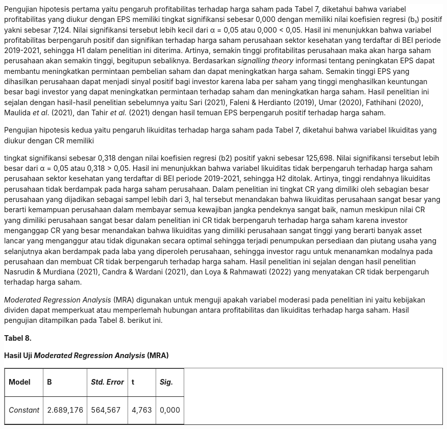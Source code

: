 <p><span class="font8">Pengujian hipotesis pertama yaitu pengaruh profitabilitas terhadap harga saham pada Tabel 7, diketahui bahwa variabel profitabilitas yang diukur dengan EPS memiliki tingkat signifikansi sebesar 0,000 dengan memiliki nilai koefisien regresi (b₁) positif yakni sebesar 7,124. Nilai signifikansi tersebut lebih kecil dari α = 0,05 atau 0,000 &lt;&nbsp;0,05. Hasil ini menunjukkan bahwa variabel profitabilitas berpengaruh positif dan signifikan terhadap harga saham perusahaan sektor kesehatan yang terdaftar di BEI periode 2019-2021, sehingga H</span><span class="font4">1 </span><span class="font8">dalam penelitian ini diterima. Artinya, semakin tinggi profitabilitas perusahaan maka akan harga saham perusahaan akan semakin tinggi, begitupun sebaliknya. Berdasarkan </span><span class="font8" style="font-style:italic;">signalling theory</span><span class="font8"> informasi tentang peningkatan EPS dapat membantu meningkatkan permintaan pembelian saham dan dapat meningkatkan harga saham. Semakin tinggi EPS yang dihasilkan perusahaan dapat menjadi sinyal positif bagi investor karena laba per saham yang tinggi menghasilkan keuntungan besar bagi investor yang dapat meningkatkan permintaan terhadap saham dan meningkatkan harga saham. Hasil penelitian ini sejalan dengan hasil-hasil penelitian sebelumnya yaitu Sari (2021), Faleni &amp;&nbsp;Herdianto (2019), Umar (2020), Fathihani (2020), Maulida </span><span class="font8" style="font-style:italic;">et al</span><span class="font8">. (2021), dan Tahir </span><span class="font8" style="font-style:italic;">et al.</span><span class="font8"> (2021) dengan hasil temuan EPS berpengaruh positif terhadap harga saham.</span></p>
<p><span class="font8">Pengujian hipotesis kedua yaitu pengaruh likuiditas terhadap harga saham pada Tabel 7, diketahui bahwa variabel likuiditas yang diukur dengan CR memiliki</span></p>
<p><span class="font8">tingkat signifikansi sebesar 0,318 dengan nilai koefisien regresi (b</span><span class="font4">2</span><span class="font8">) positif yakni sebesar 125,698. Nilai signifikansi tersebut lebih besar dari α = 0,05 atau 0,318 &gt;&nbsp;0,05. Hasil ini menunjukkan bahwa variabel likuiditas tidak berpengaruh terhadap harga saham perusahaan sektor kesehatan yang terdaftar di BEI periode 2019-2021, sehingga H</span><span class="font4">2 </span><span class="font8">ditolak. Artinya, tinggi rendahnya likuiditas perusahaan tidak berdampak pada harga saham perusahaan. Dalam penelitian ini tingkat CR yang dimiliki oleh sebagian besar perusahaan yang dijadikan sebagai sampel lebih dari 3, hal tersebut menandakan bahwa likuiditas perusahaan sangat besar yang berarti kemampuan perusahaan dalam membayar semua kewajiban jangka pendeknya sangat baik, namun meskipun nilai CR yang dimiliki perusahaan sangat besar dalam penelitian ini CR tidak berpengaruh terhadap harga saham karena investor menganggap CR yang besar menandakan bahwa likuiditas yang dimiliki perusahaan sangat tinggi yang berarti banyak asset lancar yang menganggur atau tidak digunakan secara optimal sehingga terjadi penumpukan persediaan dan piutang usaha yang selanjutnya akan berdampak pada laba yang diperoleh perusahaan, sehingga investor ragu untuk menanamkan modalnya pada perusahaan dan membuat CR tidak berpengaruh terhadap harga saham. Hasil penelitian ini sejalan dengan hasil penelitian Nasrudin &amp;&nbsp;Murdiana (2021), Candra &amp;&nbsp;Wardani (2021), dan Loya &amp;&nbsp;Rahmawati (2022) yang menyatakan CR tidak berpengaruh terhadap harga saham.</span></p>
<p><span class="font8" style="font-style:italic;">Moderated Regression Analysis</span><span class="font8"> (MRA) digunakan untuk menguji apakah variabel moderasi pada penelitian ini yaitu kebijakan dividen dapat memperkuat atau memperlemah hubungan antara profitabilitas dan likuiditas terhadap harga saham. Hasil pengujian ditampilkan pada Tabel 8. berikut ini.</span></p>
<p><span class="font8" style="font-weight:bold;">Tabel 8.</span></p>
<p><span class="font8" style="font-weight:bold;">Hasil Uji </span><span class="font8" style="font-weight:bold;font-style:italic;">Moderated Regression Analysis</span><span class="font8" style="font-weight:bold;"> (MRA)</span></p>
<table border="1">
<tr><td style="vertical-align:bottom;">
<p><span class="font6" style="font-weight:bold;">Model</span></p></td><td style="vertical-align:bottom;">
<p><span class="font6" style="font-weight:bold;">B</span></p></td><td style="vertical-align:bottom;">
<p><span class="font6" style="font-weight:bold;font-style:italic;">Std. Error</span></p></td><td style="vertical-align:bottom;">
<p><span class="font6" style="font-weight:bold;">t</span></p></td><td style="vertical-align:bottom;">
<p><span class="font6" style="font-weight:bold;font-style:italic;">Sig</span><span class="font6" style="font-weight:bold;">.</span></p></td></tr>
<tr><td style="vertical-align:bottom;">
<p><span class="font6" style="font-style:italic;">Constant</span></p></td><td style="vertical-align:bottom;">
<p><span class="font6">2.689,176</span></p></td><td style="vertical-align:bottom;">
<p><span class="font6">564,567</span></p></td><td style="vertical-align:bottom;">
<p><span class="font6">4,763</span></p></td><td style="vertical-align:bottom;">
<p><span class="font6">0,000</span></p></td></tr>
